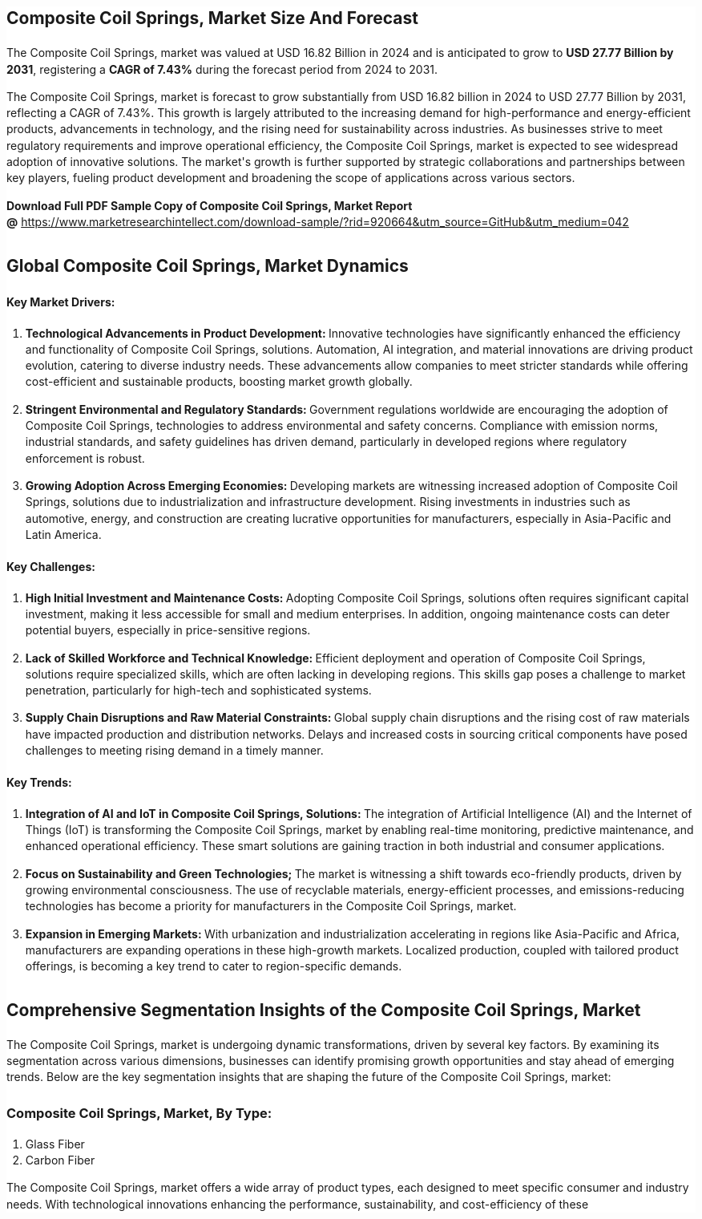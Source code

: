 <h2>Composite Coil Springs, Market Size And Forecast</h2><p>The Composite Coil Springs, market was valued at USD 16.82 Billion in 2024 and is anticipated to grow to <strong>USD 27.77 Billion by 2031</strong>, registering a <strong>CAGR of 7.43%</strong> during the forecast period from 2024 to 2031.</p><p>The Composite Coil Springs, market is forecast to grow substantially from USD 16.82 billion in 2024 to USD 27.77 Billion by 2031, reflecting a CAGR of 7.43%. This growth is largely attributed to the increasing demand for high-performance and energy-efficient products, advancements in technology, and the rising need for sustainability across industries. As businesses strive to meet regulatory requirements and improve operational efficiency, the Composite Coil Springs, market is expected to see widespread adoption of innovative solutions. The market's growth is further supported by strategic collaborations and partnerships between key players, fueling product development and broadening the scope of applications across various sectors.</p><p><strong>Download Full PDF Sample Copy of Composite Coil Springs, Market Report @</strong>&nbsp;<a href="https://www.marketresearchintellect.com/download-sample/?rid=920664&amp;utm_source=GitHub&amp;utm_medium=042">https://www.marketresearchintellect.com/download-sample/?rid=920664&amp;utm_source=GitHub&amp;utm_medium=042</a></p><h2>Global Composite Coil Springs, Market Dynamics</h2><h4><strong>Key Market Drivers:</strong></h4><ol><li><p><strong>Technological Advancements in Product Development:&nbsp;</strong>Innovative technologies have significantly enhanced the efficiency and functionality of Composite Coil Springs, solutions. Automation, AI integration, and material innovations are driving product evolution, catering to diverse industry needs. These advancements allow companies to meet stricter standards while offering cost-efficient and sustainable products, boosting market growth globally.</p></li><li><p><strong>Stringent Environmental and Regulatory Standards:&nbsp;</strong>Government regulations worldwide are encouraging the adoption of Composite Coil Springs, technologies to address environmental and safety concerns. Compliance with emission norms, industrial standards, and safety guidelines has driven demand, particularly in developed regions where regulatory enforcement is robust.</p></li><li><p><strong>Growing Adoption Across Emerging Economies:&nbsp;</strong>Developing markets are witnessing increased adoption of Composite Coil Springs, solutions due to industrialization and infrastructure development. Rising investments in industries such as automotive, energy, and construction are creating lucrative opportunities for manufacturers, especially in Asia-Pacific and Latin America.</p></li></ol><h4><strong>Key Challenges:</strong></h4><ol><li><p><strong>High Initial Investment and Maintenance Costs:&nbsp;</strong>Adopting Composite Coil Springs, solutions often requires significant capital investment, making it less accessible for small and medium enterprises. In addition, ongoing maintenance costs can deter potential buyers, especially in price-sensitive regions.</p></li><li><p><strong>Lack of Skilled Workforce and Technical Knowledge:&nbsp;</strong>Efficient deployment and operation of Composite Coil Springs, solutions require specialized skills, which are often lacking in developing regions. This skills gap poses a challenge to market penetration, particularly for high-tech and sophisticated systems.</p></li><li><p><strong>Supply Chain Disruptions and Raw Material Constraints:&nbsp;</strong>Global supply chain disruptions and the rising cost of raw materials have impacted production and distribution networks. Delays and increased costs in sourcing critical components have posed challenges to meeting rising demand in a timely manner.</p></li></ol><h4><strong>Key Trends:</strong></h4><ol><li><p><strong>Integration of AI and IoT in Composite Coil Springs, Solutions:&nbsp;</strong>The integration of Artificial Intelligence (AI) and the Internet of Things (IoT) is transforming the Composite Coil Springs, market by enabling real-time monitoring, predictive maintenance, and enhanced operational efficiency. These smart solutions are gaining traction in both industrial and consumer applications.</p></li><li><p><strong>Focus on Sustainability and Green Technologies;&nbsp;</strong>The market is witnessing a shift towards eco-friendly products, driven by growing environmental consciousness. The use of recyclable materials, energy-efficient processes, and emissions-reducing technologies has become a priority for manufacturers in the Composite Coil Springs, market.</p></li><li><p><strong>Expansion in Emerging Markets:&nbsp;</strong>With urbanization and industrialization accelerating in regions like Asia-Pacific and Africa, manufacturers are expanding operations in these high-growth markets. Localized production, coupled with tailored product offerings, is becoming a key trend to cater to region-specific demands.</p></li></ol><div class="article-main__content" data-test-id="publishing-text-block"><h2>Comprehensive Segmentation Insights of the Composite Coil Springs, Market</h2><p>The Composite Coil Springs, market is undergoing dynamic transformations, driven by several key factors. By examining its segmentation across various dimensions, businesses can identify promising growth opportunities and stay ahead of emerging trends. Below are the key segmentation insights that are shaping the future of the Composite Coil Springs, market:</p><h3><strong>Composite Coil Springs, Market, By Type:<br /></strong></h3><ol><li>Glass Fiber<li> Carbon Fiber</li></ol><p>The Composite Coil Springs, market offers a wide array of product types, each designed to meet specific consumer and industry needs. With technological innovations enhancing the performance, sustainability, and cost-efficiency of these